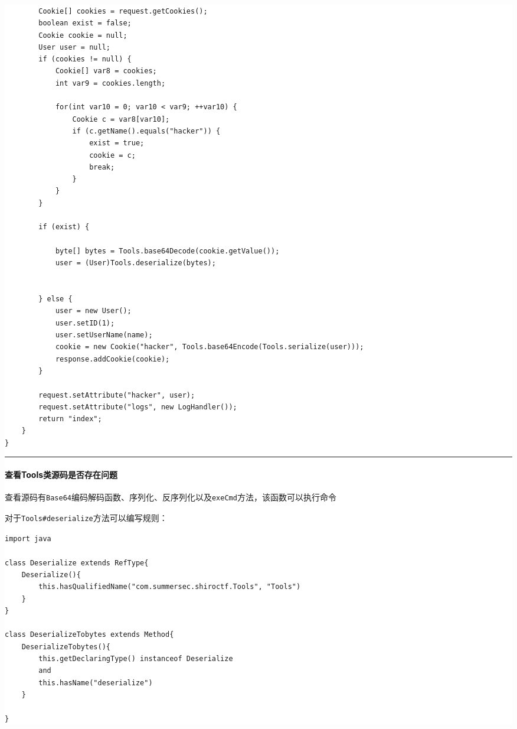 ```
        Cookie[] cookies = request.getCookies();
        boolean exist = false;
        Cookie cookie = null;
        User user = null;
        if (cookies != null) {
            Cookie[] var8 = cookies;
            int var9 = cookies.length;

            for(int var10 = 0; var10 < var9; ++var10) {
                Cookie c = var8[var10];
                if (c.getName().equals("hacker")) {
                    exist = true;
                    cookie = c;
                    break;
                }
            }
        }

        if (exist) {

            byte[] bytes = Tools.base64Decode(cookie.getValue());
            user = (User)Tools.deserialize(bytes);


        } else {
            user = new User();
            user.setID(1);
            user.setUserName(name);
            cookie = new Cookie("hacker", Tools.base64Encode(Tools.serialize(user)));
            response.addCookie(cookie);
        }

        request.setAttribute("hacker", user);
        request.setAttribute("logs", new LogHandler());
        return "index";
    }
}
```

----

#### 查看Tools类源码是否存在问题

查看源码有`Base64`编码解码函数、序列化、反序列化以及`exeCmd`方法，该函数可以执行命令

对于`Tools#deserialize`方法可以编写规则：

```
import java

class Deserialize extends RefType{
    Deserialize(){
        this.hasQualifiedName("com.summersec.shiroctf.Tools", "Tools")
    }
}

class DeserializeTobytes extends Method{
    DeserializeTobytes(){
        this.getDeclaringType() instanceof Deserialize
        and
        this.hasName("deserialize")
    }

}

```